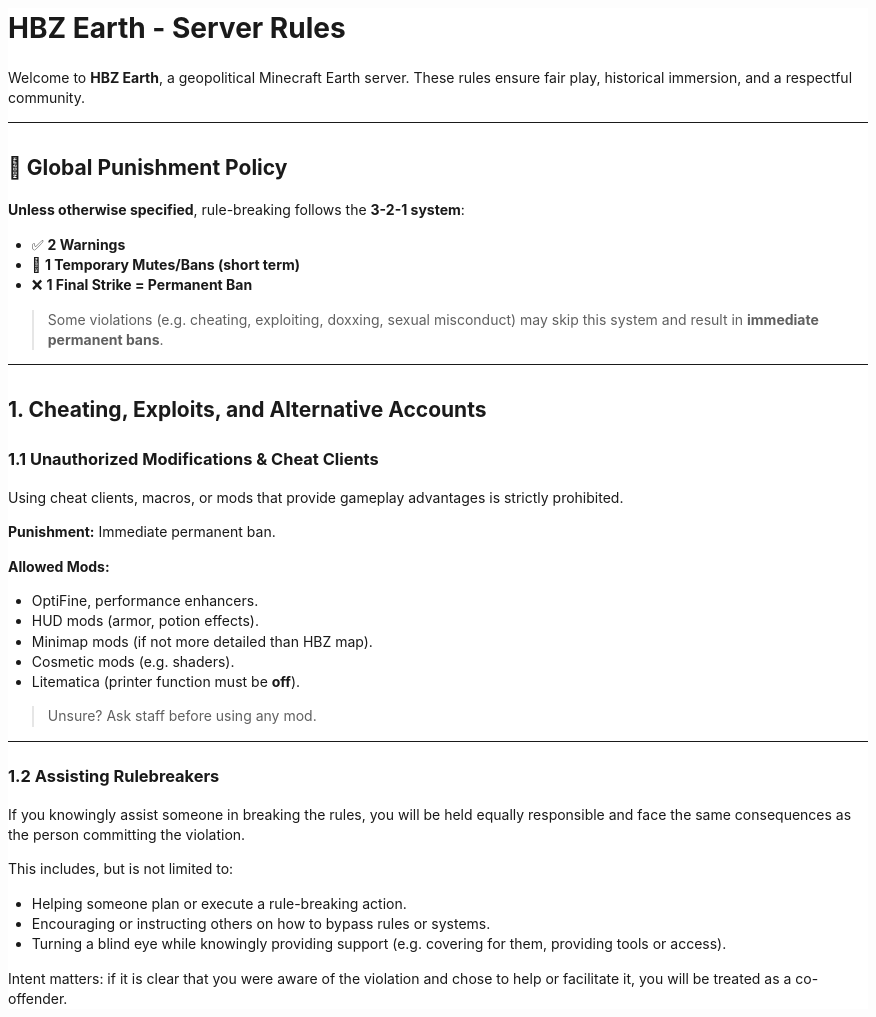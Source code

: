 # HBZ Earth - Server Rules

Welcome to **HBZ Earth**, a geopolitical Minecraft Earth server. These rules ensure fair play, historical immersion, and a respectful community.

---

## 🔴 Global Punishment Policy

<span id="punishment-system"></span>

**Unless otherwise specified**, rule-breaking follows the **3-2-1 system**:

- ✅ **2 Warnings**  
- 🚫 **1 Temporary Mutes/Bans (short term)**  
- ❌ **1 Final Strike = Permanent Ban**

> Some violations (e.g. cheating, exploiting, doxxing, sexual misconduct) may skip this system and result in **immediate permanent bans**.

---

## 1. Cheating, Exploits, and Alternative Accounts

### 1.1 Unauthorized Modifications & Cheat Clients
Using cheat clients, macros, or mods that provide gameplay advantages is strictly prohibited.

**Punishment:** Immediate permanent ban.

**Allowed Mods:**
- OptiFine, performance enhancers.
- HUD mods (armor, potion effects).
- Minimap mods (if not more detailed than HBZ map).
- Cosmetic mods (e.g. shaders).
- Litematica (printer function must be **off**).

> Unsure? Ask staff before using any mod.

---

### 1.2 Assisting Rulebreakers

If you knowingly assist someone in breaking the rules, you will be held equally responsible and face the same consequences as the person committing the violation. 

This includes, but is not limited to:
- Helping someone plan or execute a rule-breaking action.
- Encouraging or instructing others on how to bypass rules or systems.
- Turning a blind eye while knowingly providing support (e.g. covering for them, providing tools or access).

Intent matters: if it is clear that you were aware of the violation and chose to help or facilitate it, you will be treated as a co-offender.
